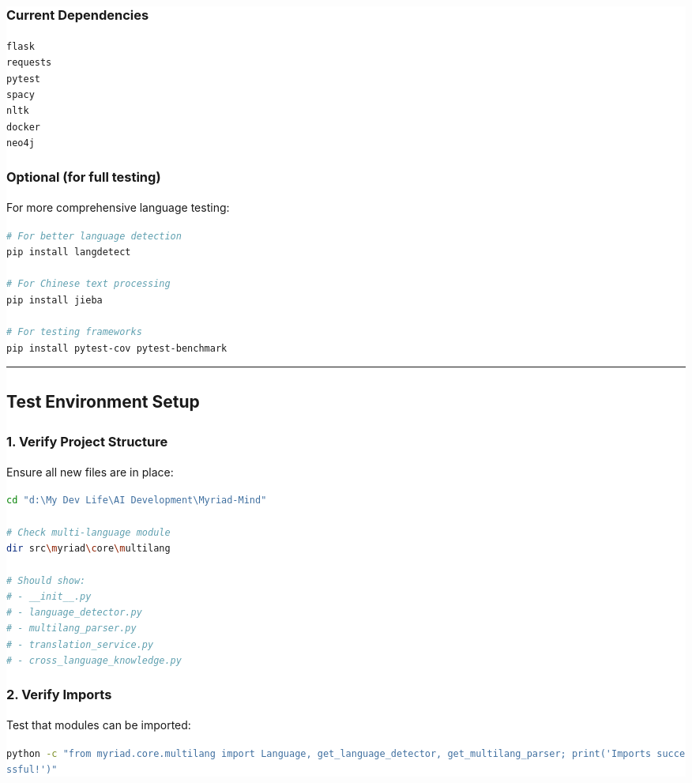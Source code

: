 ### Current Dependencies

```
flask
requests
pytest
spacy
nltk
docker
neo4j
```

### Optional (for full testing)

For more comprehensive language testing:

```bash
# For better language detection
pip install langdetect

# For Chinese text processing
pip install jieba

# For testing frameworks
pip install pytest-cov pytest-benchmark
```

---

## Test Environment Setup

### 1. Verify Project Structure

Ensure all new files are in place:

```bash
cd "d:\My Dev Life\AI Development\Myriad-Mind"

# Check multi-language module
dir src\myriad\core\multilang

# Should show:
# - __init__.py
# - language_detector.py
# - multilang_parser.py
# - translation_service.py
# - cross_language_knowledge.py
```

### 2. Verify Imports

Test that modules can be imported:

```bash
python -c "from myriad.core.multilang import Language, get_language_detector, get_multilang_parser; print('Imports successful!')"
```
